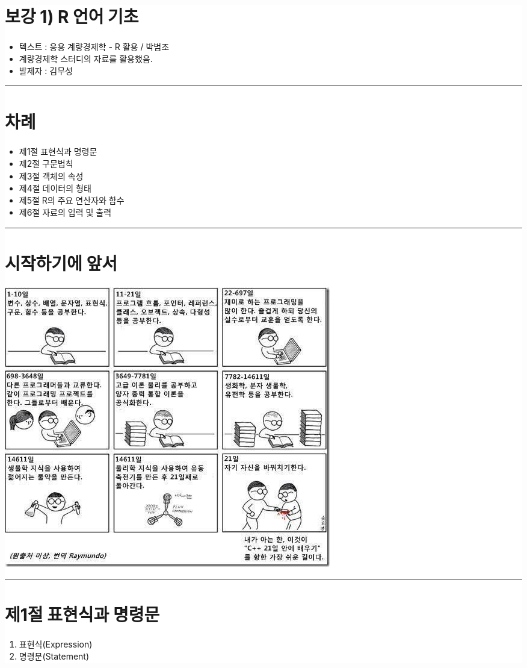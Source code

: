 보강 1) R 언어 기초
========================================================

* 텍스트 : 응용 계량경제학 - R 활용 / 박범조
* 계량경제학 스터디의 자료를 활용했음.
* 발제자 : 김무성

--------------------------------------------------------

차례
========================================================
* 제1절 표현식과 명령문
* 제2절 구문법칙
* 제3절 객체의 속성
* 제4절 데이터의 형태
* 제5절 R의 주요 연산자와 함수
* 제6절 자료의 입력 및 출력

--------------------------------------------------------

시작하기에 앞서
=========================================================

![22일만에 C++ 익히기](figure/easyway.jpg)


--------------------------------------------------------


제1절 표현식과 명령문
=========================================================
1. 표현식(Expression)
2. 명령문(Statement)
